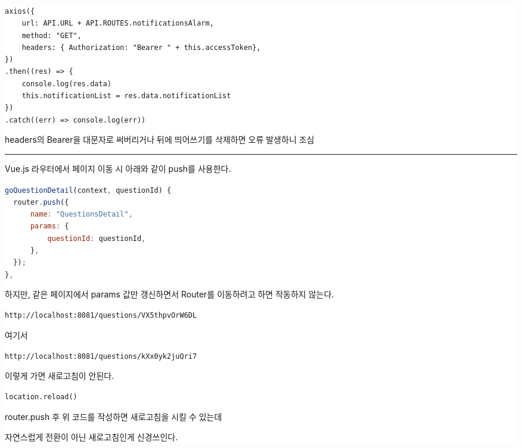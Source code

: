 

```
axios({
	url: API.URL + API.ROUTES.notificationsAlarm,
	method: "GET",
	headers: { Authorization: "Bearer " + this.accessToken},
})
.then((res) => {
	console.log(res.data)
	this.notificationList = res.data.notificationList
})
.catch((err) => console.log(err))
```

headers의 Bearer을 대문자로 써버리거나 뒤에 띄어쓰기를 삭제하면 오류 발생하니 조심



----------



Vue.js 라우터에서 페이지 이동 시 아래와 같이 push를 사용한다.

```javascript
goQuestionDetail(context, questionId) {
  router.push({
      name: "QuestionsDetail",
      params: {
          questionId: questionId,
      },
  });
},
```

 

하지만, 같은 페이지에서 params 값만 갱신하면서 Router를 이동하려고 하면 작동하지 않는다.

```
http://localhost:8081/questions/VX5thpvOrW6DL
```

여기서

```
http://localhost:8081/questions/kXx0yk2juQri7
```

이렇게 가면 새로고침이 안된다.



```
location.reload()
```

router.push 후 위 코드를 작성하면 새로고침을 시킬 수 있는데

자연스럽게 전환이 아닌 새로고침인게 신경쓰인다.


